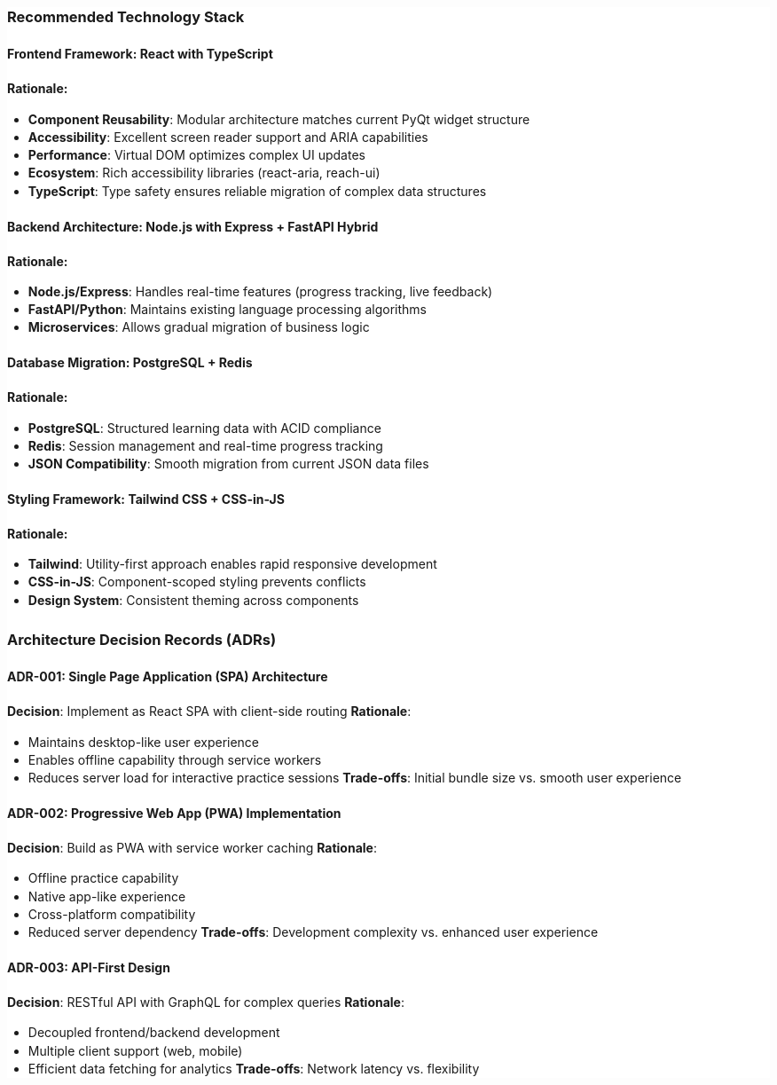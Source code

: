 ### Recommended Technology Stack

#### Frontend Framework: **React with TypeScript**
**Rationale:**
- **Component Reusability**: Modular architecture matches current PyQt widget structure
- **Accessibility**: Excellent screen reader support and ARIA capabilities
- **Performance**: Virtual DOM optimizes complex UI updates
- **Ecosystem**: Rich accessibility libraries (react-aria, reach-ui)
- **TypeScript**: Type safety ensures reliable migration of complex data structures

#### Backend Architecture: **Node.js with Express + FastAPI Hybrid**
**Rationale:**
- **Node.js/Express**: Handles real-time features (progress tracking, live feedback)
- **FastAPI/Python**: Maintains existing language processing algorithms
- **Microservices**: Allows gradual migration of business logic

#### Database Migration: **PostgreSQL + Redis**
**Rationale:**
- **PostgreSQL**: Structured learning data with ACID compliance
- **Redis**: Session management and real-time progress tracking
- **JSON Compatibility**: Smooth migration from current JSON data files

#### Styling Framework: **Tailwind CSS + CSS-in-JS**
**Rationale:**
- **Tailwind**: Utility-first approach enables rapid responsive development
- **CSS-in-JS**: Component-scoped styling prevents conflicts
- **Design System**: Consistent theming across components

### Architecture Decision Records (ADRs)

#### ADR-001: Single Page Application (SPA) Architecture
**Decision**: Implement as React SPA with client-side routing
**Rationale**: 
- Maintains desktop-like user experience
- Enables offline capability through service workers
- Reduces server load for interactive practice sessions
**Trade-offs**: Initial bundle size vs. smooth user experience

#### ADR-002: Progressive Web App (PWA) Implementation
**Decision**: Build as PWA with service worker caching
**Rationale**:
- Offline practice capability
- Native app-like experience
- Cross-platform compatibility
- Reduced server dependency
**Trade-offs**: Development complexity vs. enhanced user experience

#### ADR-003: API-First Design
**Decision**: RESTful API with GraphQL for complex queries
**Rationale**:
- Decoupled frontend/backend development
- Multiple client support (web, mobile)
- Efficient data fetching for analytics
**Trade-offs**: Network latency vs. flexibility
